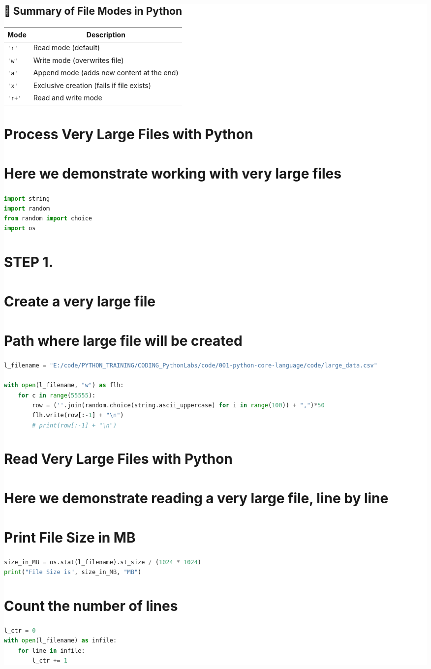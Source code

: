 ## **📌 Summary of File Modes in Python**
| Mode | Description |
|------|------------|
| `'r'` | Read mode (default) |
| `'w'` | Write mode (overwrites file) |
| `'a'` | Append mode (adds new content at the end) |
| `'x'` | Exclusive creation (fails if file exists) |
| `'r+'` | Read and write mode |





# Process Very Large Files with Python
# Here we demonstrate working with very large files 
```python
import string
import random
from random import choice
import os 
```
# STEP 1.
# Create a very large file
# Path where large file will be created
```python
l_filename = "E:/code/PYTHON_TRAINING/CODING_PythonLabs/code/001-python-core-language/code/large_data.csv"

with open(l_filename, "w") as flh:
    for c in range(55555):
        row = (''.join(random.choice(string.ascii_uppercase) for i in range(100)) + ",")*50
        flh.write(row[:-1] + "\n")
        # print(row[:-1] + "\n")
```
# Read Very Large Files with Python
# Here we demonstrate reading a very large file, line by line

# Print File Size in MB
```python
size_in_MB = os.stat(l_filename).st_size / (1024 * 1024)
print("File Size is", size_in_MB, "MB")
```
# Count the number of lines
```python
l_ctr = 0
with open(l_filename) as infile:
    for line in infile:
        l_ctr += 1
```
